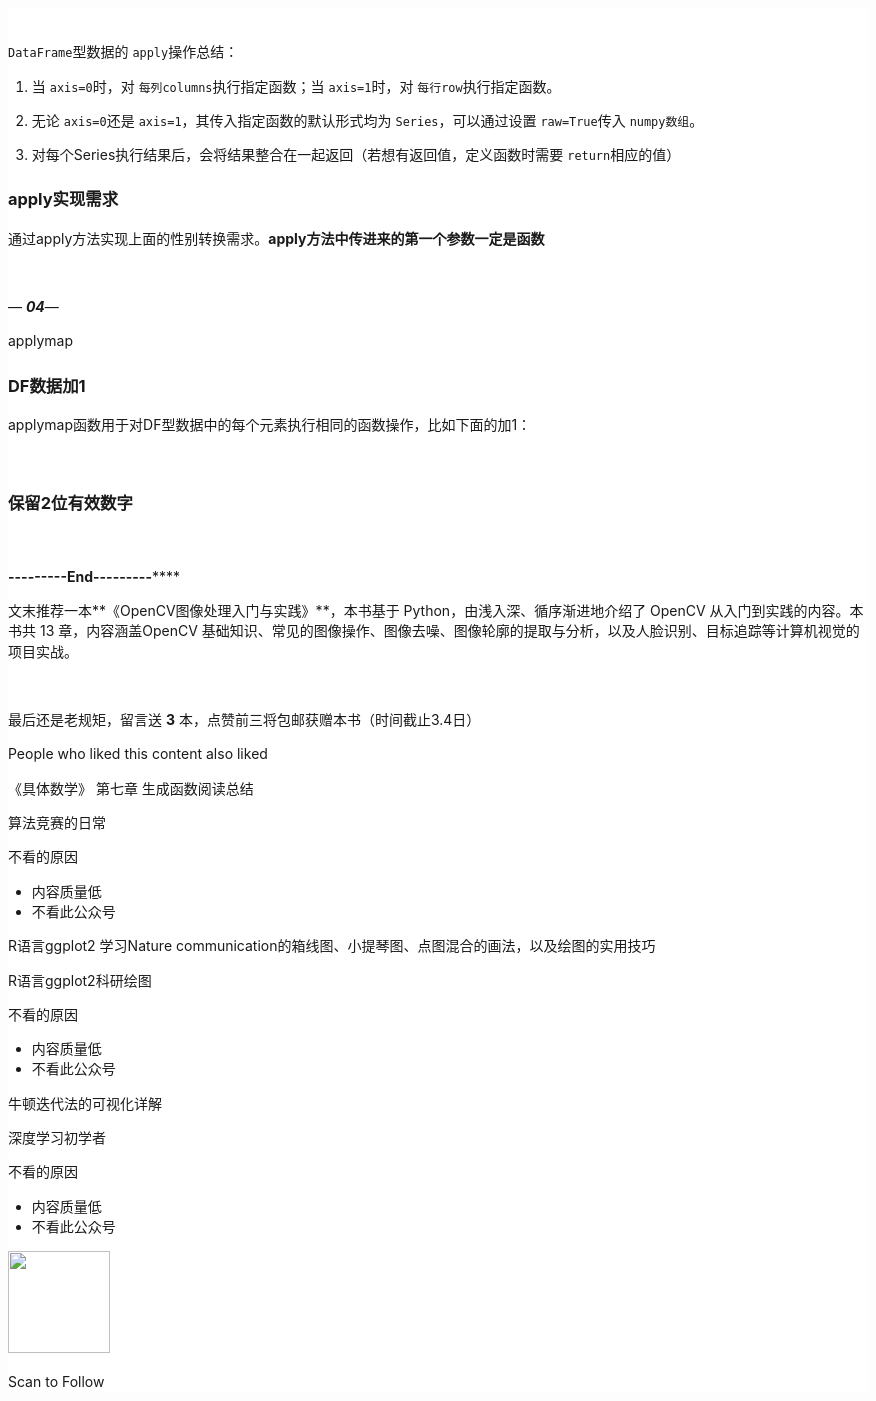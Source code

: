 ![Image](data:image/gif;base64,iVBORw0KGgoAAAANSUhEUgAAAAEAAAABCAYAAAAfFcSJAAAADUlEQVQImWNgYGBgAAAABQABh6FO1AAAAABJRU5ErkJggg==)

`DataFrame`型数据的 `apply`操作总结：

1.  当 `axis=0`时，对 `每列columns`执行指定函数；当 `axis=1`时，对 `每行row`执行指定函数。
    
2.  无论 `axis=0`还是 `axis=1`，其传入指定函数的默认形式均为 `Series`，可以通过设置 `raw=True`传入 `numpy数组`。
    
3.  对每个Series执行结果后，会将结果整合在一起返回（若想有返回值，定义函数时需要 `return`相应的值）
    

### apply实现需求

通过apply方法实现上面的性别转换需求。**apply方法中传进来的第一个参数一定是函数**

![Image](data:image/gif;base64,iVBORw0KGgoAAAANSUhEUgAAAAEAAAABCAYAAAAfFcSJAAAADUlEQVQImWNgYGBgAAAABQABh6FO1AAAAABJRU5ErkJggg==)

— ***04***—

applymap

### DF数据加1

applymap函数用于对DF型数据中的每个元素执行相同的函数操作，比如下面的加1：

![Image](data:image/gif;base64,iVBORw0KGgoAAAANSUhEUgAAAAEAAAABCAYAAAAfFcSJAAAADUlEQVQImWNgYGBgAAAABQABh6FO1AAAAABJRU5ErkJggg==)

### 保留2位有效数字

![Image](data:image/gif;base64,iVBORw0KGgoAAAANSUhEUgAAAAEAAAABCAYAAAAfFcSJAAAADUlEQVQImWNgYGBgAAAABQABh6FO1AAAAABJRU5ErkJggg==)

****---------End**\-\-\-\-\-\-\-\-\-******

文末推荐一本**《OpenCV图像处理入门与实践》**，本书基于 Python，由浅入深、循序渐进地介绍了 OpenCV 从入门到实践的内容。本书共 13 章，内容涵盖OpenCV 基础知识、常见的图像操作、图像去噪、图像轮廓的提取与分析，以及人脸识别、目标追踪等计算机视觉的项目实战。

![Image](data:image/gif;base64,iVBORw0KGgoAAAANSUhEUgAAAAEAAAABCAYAAAAfFcSJAAAADUlEQVQImWNgYGBgAAAABQABh6FO1AAAAABJRU5ErkJggg==)

最后还是老规矩，留言送 **3** 本，点赞前三将包邮获赠本书（时间截止3.4日）

People who liked this content also liked

《具体数学》 第七章 生成函数阅读总结

算法竞赛的日常

不看的原因

- 内容质量低
- 不看此公众号

R语言ggplot2 学习Nature communication的箱线图、小提琴图、点图混合的画法，以及绘图的实用技巧

R语言ggplot2科研绘图

不看的原因

- 内容质量低
- 不看此公众号

牛顿迭代法的可视化详解

深度学习初学者

不看的原因

- 内容质量低
- 不看此公众号

<img width="102" height="102" src="../../../_resources/qrcode_scene_10000004_size_102___0fd00a24527440468.bmp"/>

Scan to Follow